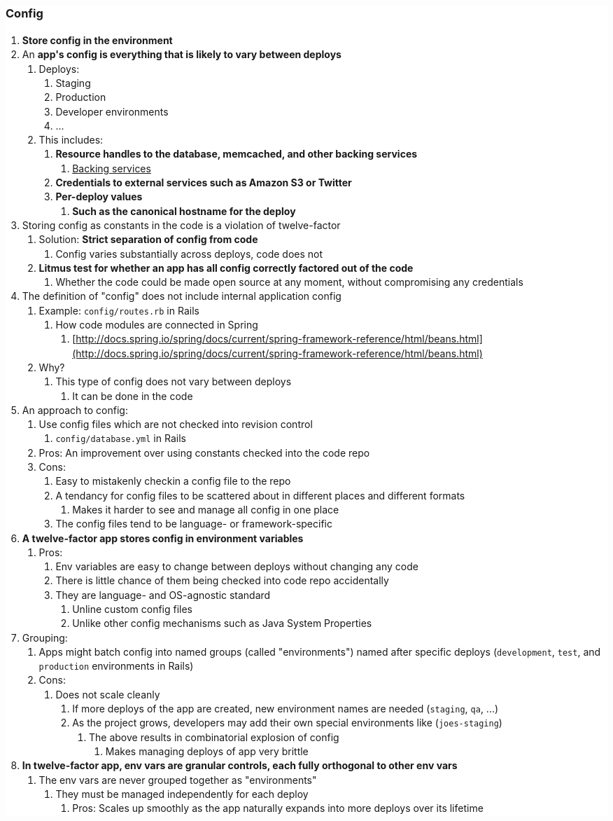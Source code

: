 ### Config ###
1. **Store config in the environment**
2. An **app's config is everything that is likely to vary between deploys**
	1. Deploys:
		1. Staging
		2. Production
		3. Developer environments
		4. ...
	2. This includes:
		1. **Resource handles to the database, memcached, and other backing services**
			1. [Backing services](https://12factor.net/backing-services)
		2. **Credentials to external services such as Amazon S3 or Twitter**
		3. **Per-deploy values**
			1. **Such as the canonical hostname for the deploy**
3. Storing config as constants in the code is a violation of twelve-factor
	1. Solution: **Strict separation of config from code**
		1. Config varies substantially across deploys, code does not
	2. **Litmus test for whether an app has all config correctly factored out of the code**
		1. Whether the code could be made open source at any moment, without compromising any credentials
4. The definition of "config" does not include internal application config
	1. Example: `config/routes.rb` in Rails
		1. How code modules are connected in Spring
			1. [http://docs.spring.io/spring/docs/current/spring-framework-reference/html/beans.html](http://docs.spring.io/spring/docs/current/spring-framework-reference/html/beans.html)
	2. Why?
		1. This type of config does not vary between deploys
			1. It can be done in the code
5. An approach to config:
	1. Use config files which are not checked into revision control
		1. `config/database.yml` in Rails
	2. Pros: An improvement over using constants checked into the code repo
	3. Cons: 
		1. Easy to mistakenly checkin a config file to the repo
		2. A tendancy for config files to be scattered about in different places and different formats
			1. Makes it harder to see and manage all config in one place
		3. The config files tend to be language- or framework-specific
6. **A twelve-factor app stores config in environment variables**
	1. Pros: 
		1. Env variables are easy to change between deploys without changing any code
		2. There is little chance of them being checked into code repo accidentally
		3. They are language- and OS-agnostic standard
			1. Unline custom config files
			2. Unlike other config mechanisms such as Java System Properties
7. Grouping:
	1. Apps might batch config into named groups (called "environments") named after specific deploys (`development`, `test`, and `production` environments in Rails)
	2. Cons:
		1. Does not scale cleanly
			1. If more deploys of the app are created, new environment names are needed (`staging`, `qa`, ...)
			2. As the project grows, developers may add their own special environments like (`joes-staging`)
				1. The above results in combinatorial explosion of config
					1. Makes managing deploys of app very brittle
8. **In twelve-factor app, env vars are granular controls, each fully orthogonal to other env vars**
	1. The env vars are never grouped together as "environments"
		1. They must be managed independently for each deploy
			1. Pros: Scales up smoothly as the app naturally expands into more deploys over its lifetime
